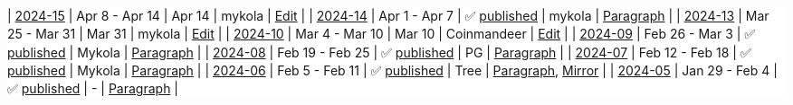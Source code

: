 | [2024-15](/data/2024/week15.md) | Apr 8 - Apr 14 | Apr 14 | mykola | [Edit](https://github.com/web3privacy/news/edit/main/data/2024/week15.md) |
| [2024-14](/data/2024/week14.md) | Apr 1 - Apr 7 | ✅ [published](https://news.web3privacy.info/2024-14) | mykola | [Paragraph](pending) |
| [2024-13](/data/2024/week13.md) | Mar 25 - Mar 31 | Mar 31 | mykola | [Edit](https://github.com/web3privacy/news/edit/main/data/2024/week13.md) |
| [2024-10](/data/2024/week10.md) | Mar 4 - Mar 10 | Mar 10 | Coinmandeer | [Edit](https://github.com/web3privacy/news/edit/main/data/2024/week10.md) |
| [2024-09](/data/2024/week09.md) | Feb 26 - Mar 3 | ✅ [published](https://news.web3privacy.info/2024-09) | Mykola | [Paragraph](https://paragraph.xyz/@privacynews/2024-09) |
| [2024-08](/data/2024/week08.md) | Feb 19 - Feb 25 | ✅ [published](https://news.web3privacy.info/2024-08) | PG | [Paragraph](https://paragraph.xyz/@privacynews/2024-08) |
| [2024-07](/data/2024/week07.md) | Feb 12 - Feb 18 | ✅ [published](https://news.web3privacy.info/2024-07) | Mykola | [Paragraph](https://paragraph.xyz/@privacynews/2024-07) |
| [2024-06](/data/2024/week06.md) | Feb 5 - Feb 11 | ✅ [published](https://news.web3privacy.info/2024-06) | Tree | [Paragraph](https://paragraph.xyz/@privacynews/2024-06), [Mirror](https://mirror.xyz/0x0f1F3DAf416B74DB3DE55Eb4D7513a80F4841073/YeescUmT44QN7Hv4a9L6GuK6LZS0N5VO-4g7NnYHNbo) |
| [2024-05](/data/2024/week05.md) | Jan 29 - Feb 4 | ✅ [published](https://news.web3privacy.info/2024-05) | - | [Paragraph](https://paragraph.xyz/@privacynews/2024-05) |


